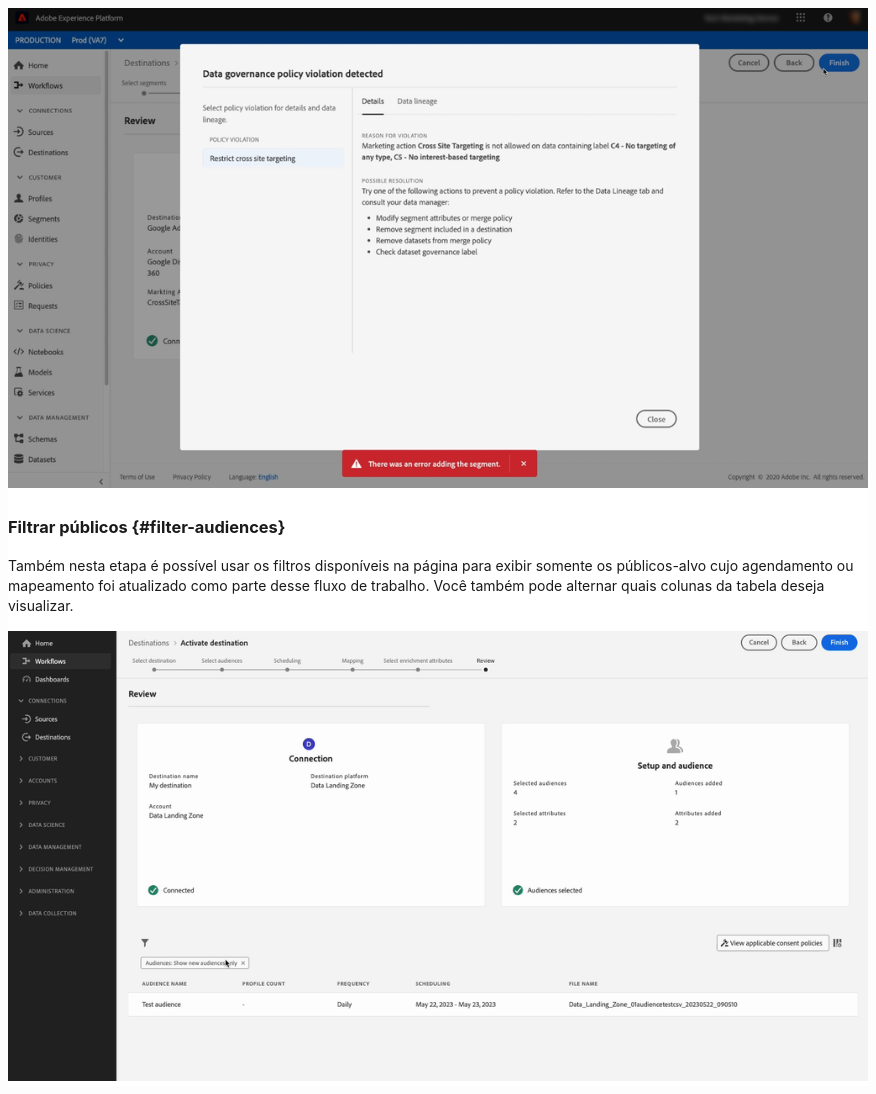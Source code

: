 ![Um exemplo de violação de política de dados mostrado no fluxo de trabalho de ativação.](../assets/common/data-policy-violation.png)

### Filtrar públicos {#filter-audiences}

Também nesta etapa é possível usar os filtros disponíveis na página para exibir somente os públicos-alvo cujo agendamento ou mapeamento foi atualizado como parte desse fluxo de trabalho. Você também pode alternar quais colunas da tabela deseja visualizar.

![Gravação de tela mostrando os filtros de público-alvo disponíveis na etapa de revisão.](../assets/ui/activate-batch-profile-destinations/filter-audiences-batch-review.gif)
